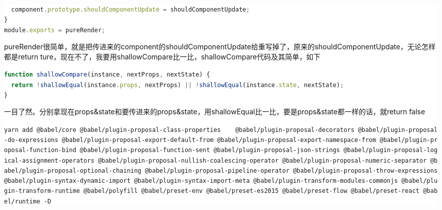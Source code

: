 ```javascript
  component.prototype.shouldComponentUpdate = shouldComponentUpdate;
}
module.exports = pureRender;
```
pureRender很简单，就是把传进来的component的shouldComponentUpdate给重写掉了，原来的shouldComponentUpdate，无论怎样都是return ture，现在不了，我要用shallowCompare比一比，shallowCompare代码及其简单，如下
```javascript
function shallowCompare(instance, nextProps, nextState) {
  return !shallowEqual(instance.props, nextProps) || !shallowEqual(instance.state, nextState);
}
```
一目了然。分别拿现在props&state和要传进来的props&state，用shallowEqual比一比，要是props&state都一样的话，就return false

```shell
yarn add @babel/core @babel/plugin-proposal-class-properties    @babel/plugin-proposal-decorators @babel/plugin-proposal-do-expressions @babel/plugin-proposal-export-default-from @babel/plugin-proposal-export-namespace-from @babel/plugin-proposal-function-bind @babel/plugin-proposal-function-sent @babel/plugin-proposal-json-strings @babel/plugin-proposal-logical-assignment-operators @babel/plugin-proposal-nullish-coalescing-operator @babel/plugin-proposal-numeric-separator @babel/plugin-proposal-optional-chaining @babel/plugin-proposal-pipeline-operator @babel/plugin-proposal-throw-expressions @babel/plugin-syntax-dynamic-import @babel/plugin-syntax-import-meta @babel/plugin-transform-modules-commonjs @babel/plugin-transform-runtime @babel/polyfill @babel/preset-env @babel/preset-es2015 @babel/preset-flow @babel/preset-react @babel/runtime -D
```
